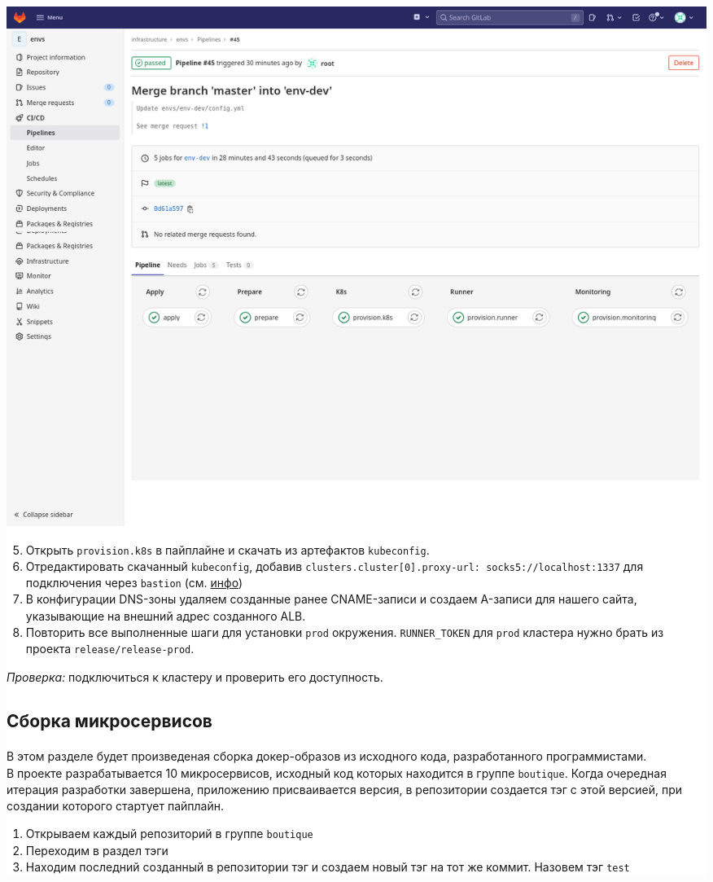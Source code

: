 ![pipeline](docs/pictures/gitlab-envs-pipeline.png)

5. Открыть `provision.k8s` в пайплайне и скачать из артефактов `kubeconfig`.
6. Отредактировать скачанный `kubeconfig`, добавив `clusters.cluster[0].proxy-url: socks5://localhost:1337` для подключения через `bastion` (см. [инфо](docs/bastion-configuration.md))
7. В конфигурации DNS-зоны удаляем созданные ранее CNAME-записи и создаем A-записи для нашего сайта, указывающие на внешний адрес созданного ALB.
8. Повторить все выполненные шаги для установки `prod` окружения. `RUNNER_TOKEN` для `prod` кластера нужно брать из проекта `release/release-prod`.
   
_Проверка:_ подключиться к кластеру и проверить его доступность.


## Сборка микросервисов

В этом разделе будет произведеная сборка докер-образов из исходного кода, разработанного программистами.  
В проекте разрабатывается 10 микросервисов, исходный код которых находится в группе `boutique`. Когда очередная итерация разработки завершена, приложению присваивается версия, в репозитории создается тэг с этой версией, при создании которого стартует пайплайн.
1. Открываем каждый репозиторий в группе `boutique`
2. Переходим в раздел тэги
3. Находим последний созданный в репозитории тэг и создаем новый тэг на тот же коммит. Назовем тэг `test`
